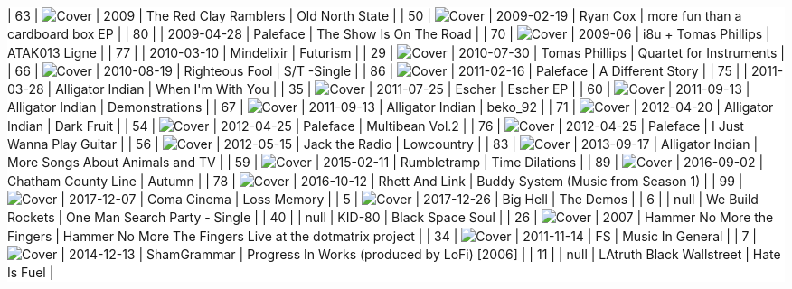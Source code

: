 | 63 | ![Cover](https://i.discogs.com/517ECzPEB5Lbpf3uyJReOYe3rF6WYjriNfbK2rKSLwg/rs:fit/g:sm/q:40/h:150/w:150/czM6Ly9kaXNjb2dz/LWRhdGFiYXNlLWlt/YWdlcy9SLTIzMDMw/OTE1LTE2NTk3MTUz/OTYtNjU2MS5qcGVn.jpeg) | 2009 | The Red Clay Ramblers | Old North State |
| 50 | ![Cover](https://i.discogs.com/4xfbf-g5_POW5bVe3u730luHltAun6hAdEe5LZSrfGA/rs:fit/g:sm/q:40/h:150/w:150/czM6Ly9kaXNjb2dz/LWRhdGFiYXNlLWlt/YWdlcy9SLTE2OTgy/OTgtMTIzNzY4NDY5/Ny5qcGVn.jpeg) | 2009-02-19 | Ryan Cox | more fun than a cardboard box EP |
| 80 |  | 2009-04-28 | Paleface | The Show Is On The Road |
| 70 | ![Cover](https://i.discogs.com/upTKdEJ1_YBFA7z8TDgyVH0Zlk7gEgCZSMhv5Im-1Ts/rs:fit/g:sm/q:40/h:150/w:150/czM6Ly9kaXNjb2dz/LWRhdGFiYXNlLWlt/YWdlcy9SLTE4MTcy/MzUtMTI3ODI3NjY2/NC5qcGVn.jpeg) | 2009-06 | i8u + Tomas Phillips | ATAK013 Ligne |
| 77 |  | 2010-03-10 | Mindelixir | Futurism |
| 29 | ![Cover](https://i.discogs.com/aVwWKp96EYNJbvZRcY8p5E-bjpYcWz1mZL5hUOFlHdw/rs:fit/g:sm/q:40/h:150/w:150/czM6Ly9kaXNjb2dz/LWRhdGFiYXNlLWlt/YWdlcy9SLTIzNzcx/NTYtMTI4MDQ3NDIz/MS5qcGVn.jpeg) | 2010-07-30 | Tomas Phillips | Quartet for Instruments |
| 66 | ![Cover](https://i.discogs.com/Mchoz2cGtl89Pa0Z-FmZU8xpbXSeOzi-cauVylmhlhs/rs:fit/g:sm/q:40/h:150/w:150/czM6Ly9kaXNjb2dz/LWRhdGFiYXNlLWlt/YWdlcy9SLTI0Mjg5/MDAtMTI4MzUzOTIx/OC5qcGVn.jpeg) | 2010-08-19 | Righteous Fool | S/T -Single |
| 86 | ![Cover](https://i.discogs.com/ijup--2u1DCHqKkt8VYJutTULgfF-uypE75caiGIoPQ/rs:fit/g:sm/q:40/h:150/w:150/czM6Ly9kaXNjb2dz/LWRhdGFiYXNlLWlt/YWdlcy9SLTg0MjAw/MDEtMTQ2MTgzNTk4/MS0zNTM2LmpwZWc.jpeg) | 2011-02-16 | Paleface | A Different Story |
| 75 |  | 2011-03-28 | Alligator Indian | When I'm With You |
| 35 | ![Cover](https://i.discogs.com/UCiN-JRuP0WDEbWXchOqp3gQPyFFTIJbSyUDd0Tph44/rs:fit/g:sm/q:40/h:150/w:150/czM6Ly9kaXNjb2dz/LWRhdGFiYXNlLWlt/YWdlcy9SLTM2NzUy/NzUtMTMzOTg4Nzg4/My0yNzkwLmpwZWc.jpeg) | 2011-07-25 | Escher | Escher EP |
| 60 | ![Cover](https://i.discogs.com/UYLfjj7Y4ZQNDw1fb3c_UcpjkeWISAZpumEXuXTWkl0/rs:fit/g:sm/q:40/h:150/w:150/czM6Ly9kaXNjb2dz/LWRhdGFiYXNlLWlt/YWdlcy9SLTUzODUy/MDUtMTM5MjA1ODI2/Ni0yOTc3LmpwZWc.jpeg) | 2011-09-13 | Alligator Indian | Demonstrations |
| 67 | ![Cover](https://i.discogs.com/fI2ggcuTeV2FZqkfUE37ywN5BoJzeNHxZYRT9zryff0/rs:fit/g:sm/q:40/h:150/w:150/czM6Ly9kaXNjb2dz/LWRhdGFiYXNlLWlt/YWdlcy9SLTMzMDE4/OTQtMTMyNDc0ODE3/NC5qcGVn.jpeg) | 2011-09-13 | Alligator Indian | beko_92 |
| 71 | ![Cover](https://i.discogs.com/UYLfjj7Y4ZQNDw1fb3c_UcpjkeWISAZpumEXuXTWkl0/rs:fit/g:sm/q:40/h:150/w:150/czM6Ly9kaXNjb2dz/LWRhdGFiYXNlLWlt/YWdlcy9SLTUzODUy/MDUtMTM5MjA1ODI2/Ni0yOTc3LmpwZWc.jpeg) | 2012-04-20 | Alligator Indian | Dark Fruit |
| 54 | ![Cover](https://i.discogs.com/M4jMsdWn7w5w5GB_FoS17_pRVUb2U5Mfe1J20GITZCg/rs:fit/g:sm/q:40/h:150/w:150/czM6Ly9kaXNjb2dz/LWRhdGFiYXNlLWlt/YWdlcy9SLTYxNjUz/OTEtMTQxNDI0NTM5/Ny0zOTMwLmpwZWc.jpeg) | 2012-04-25 | Paleface | Multibean Vol.2 |
| 76 | ![Cover](https://i.discogs.com/yYV1ZFOUBYAn-y3ZgWv0LBXxlyTuEoK68zm6kOwwlwE/rs:fit/g:sm/q:40/h:150/w:150/czM6Ly9kaXNjb2dz/LWRhdGFiYXNlLWlt/YWdlcy9SLTM0NjE0/NDUtMTMzNjc0MzM4/Ny02MTAzLmpwZWc.jpeg) | 2012-04-25 | Paleface | I Just Wanna Play Guitar |
| 56 | ![Cover](https://i.discogs.com/rW6obaOe3vbfZ1456LT36oWEDHUjlx-b0gEg4YQb_OQ/rs:fit/g:sm/q:40/h:150/w:150/czM6Ly9kaXNjb2dz/LWRhdGFiYXNlLWlt/YWdlcy9SLTc0MTQ2/MDAtMTQ0MTAzMTMz/Ny03NzUwLmpwZWc.jpeg) | 2012-05-15 | Jack the Radio | Lowcountry |
| 83 | ![Cover](https://i.discogs.com/xe-lKyD0XeYBmK-ERn7YEB97SrQ0w-D0zn3E7q09Lxg/rs:fit/g:sm/q:40/h:150/w:150/czM6Ly9kaXNjb2dz/LWRhdGFiYXNlLWlt/YWdlcy9SLTQ5NzEw/MjktMTM4MDk3NjIx/Ni03NzQxLmpwZWc.jpeg) | 2013-09-17 | Alligator Indian | More Songs About Animals and TV |
| 59 | ![Cover](https://i.discogs.com/yb1Sx0TQqhfc6bX1EglO0Q1dfa1Kz1K-te_qUFIlN8k/rs:fit/g:sm/q:40/h:150/w:150/czM6Ly9kaXNjb2dz/LWRhdGFiYXNlLWlt/YWdlcy9SLTEzOTQ3/MDczLTE1NjQ2NzA0/ODctMjkyNy5qcGVn.jpeg) | 2015-02-11 | Rumbletramp | Time Dilations |
| 89 | ![Cover](https://i.discogs.com/8iwLQDMvO_yVO7HGV7AvOTlQTfTE2POpPVsd80mj5Zw/rs:fit/g:sm/q:40/h:150/w:150/czM6Ly9kaXNjb2dz/LWRhdGFiYXNlLWlt/YWdlcy9SLTkwMzQy/OTEtMTQ3MzYyNTcx/OS00NTY1LmpwZWc.jpeg) | 2016-09-02 | Chatham County Line | Autumn |
| 78 | ![Cover](https://i.discogs.com/ekwyHqk_UTldQ5xiYlIcQeUEB6GpPDvoFz1S2bLasqo/rs:fit/g:sm/q:40/h:150/w:150/czM6Ly9kaXNjb2dz/LWRhdGFiYXNlLWlt/YWdlcy9SLTI0OTI0/Njk1LTE2NjY1NzUy/NjMtNDc5MS5wbmc.jpeg) | 2016-10-12 | Rhett And Link | Buddy System (Music from Season 1) |
| 99 | ![Cover](https://i.discogs.com/9OWQ2t_qv-r9U0rUYckMGthObnfVbAXn-mxr8Y0a8m4/rs:fit/g:sm/q:40/h:150/w:150/czM6Ly9kaXNjb2dz/LWRhdGFiYXNlLWlt/YWdlcy9SLTExNzQ1/NzgyLTE1NDE2NTIz/OTItNTQwOC5qcGVn.jpeg) | 2017-12-07 | Coma Cinema | Loss Memory |
| 5 | ![Cover](https://i.discogs.com/jVYI2j2EKNwaA_lZh0UmxDKJpfTh8V_5awvujvSFB1E/rs:fit/g:sm/q:40/h:150/w:150/czM6Ly9kaXNjb2dz/LWRhdGFiYXNlLWlt/YWdlcy9SLTExMzI3/MzIyLTE1MTQzMDk1/MzMtNDQ1My5qcGVn.jpeg) | 2017-12-26 | Big Hell | The Demos |
| 6 |  | null | We Build Rockets | One Man Search Party - Single |
| 40 |  | null | KID-80 | Black Space Soul |
| 26 | ![Cover](https://i.discogs.com/_5ml6XXBKn5IDHXQLc-8O9j0dPspThZ2jFf6M5dOwLs/rs:fit/g:sm/q:40/h:150/w:150/czM6Ly9kaXNjb2dz/LWRhdGFiYXNlLWlt/YWdlcy9SLTEwOTA5/OTkyLTE1MDYzNjIz/NDMtODMwOC5qcGVn.jpeg) | 2007 | Hammer No More the Fingers | Hammer No More The Fingers Live at the dotmatrix project |
| 34 | ![Cover](https://i.discogs.com/IykHyaX4RryzUXzl8M6j6sHxZd9BkoCfdxyxxXajeVk/rs:fit/g:sm/q:40/h:150/w:150/czM6Ly9kaXNjb2dz/LWRhdGFiYXNlLWlt/YWdlcy9SLTQwNjA3/NzgtMTM1MzkyNjUw/Ny0xMzE0LmpwZWc.jpeg) | 2011-11-14 | FS | Music In General |
| 7 | ![Cover](https://i.discogs.com/Mn10JGTva7W8e3_YOMRoUQkkHx9HfmgftxEH64FTlcI/rs:fit/g:sm/q:40/h:150/w:150/czM6Ly9kaXNjb2dz/LWRhdGFiYXNlLWlt/YWdlcy9SLTEwMDM5/NzE1LTE0OTA1NTc0/NzUtNzExNy5qcGVn.jpeg) | 2014-12-13 | ShamGrammar | Progress In Works (produced by LoFi) [2006] |
| 11 |  | null | LAtruth Black Wallstreet | Hate Is Fuel |
